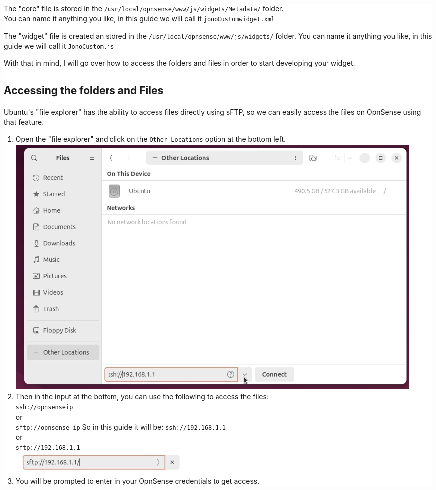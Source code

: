 The "core" file is stored in the ``` /usr/local/opnsense/www/js/widgets/Metadata/ ``` folder.  
You can name it anything you like, in this guide we will call it ```jonoCustomwidget.xml```

The "widget" file is created an stored in the ``` /usr/local/opnsense/www/js/widgets/ ``` folder.
You can name it anything you like, in this guide we will call it ```JonoCustom.js```

With that in mind, I will go over how to access the folders and files in order to start developing your widget.

## Accessing the folders and Files

Ubuntu's "file explorer" has the ability to access files directly using sFTP, so we can easily
access the files on OpnSense using that feature.

1. Open the "file explorer" and click on the ```Other Locations``` option at the bottom left. 
![other locations](3.jpg)
2. Then in the input at the bottom, you can use the following to access the files:  
    ``` ssh://opnsenseip ```  
    or  
    ``` sftp://opnsense-ip ```
So in this guide it will be:
    ``` ssh://192.168.1.1 ```  
    or  
    ``` sftp://192.168.1.1 ```   
![other locations](4.jpg)
3. You will be prompted to enter in your OpnSense credentials to get access. 